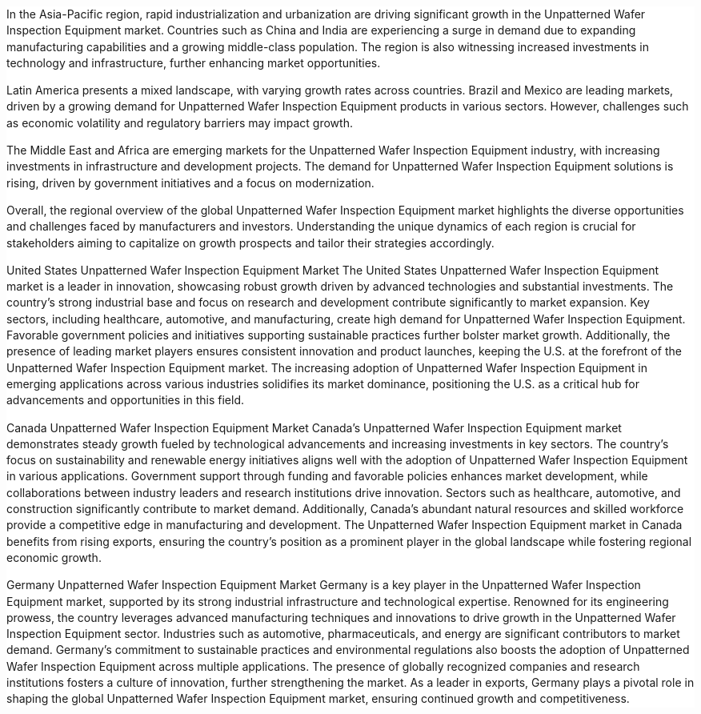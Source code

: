 In the Asia-Pacific region, rapid industrialization and urbanization are driving significant growth in the Unpatterned Wafer Inspection Equipment market. Countries such as China and India are experiencing a surge in demand due to expanding manufacturing capabilities and a growing middle-class population. The region is also witnessing increased investments in technology and infrastructure, further enhancing market opportunities.

Latin America presents a mixed landscape, with varying growth rates across countries. Brazil and Mexico are leading markets, driven by a growing demand for Unpatterned Wafer Inspection Equipment products in various sectors. However, challenges such as economic volatility and regulatory barriers may impact growth.

The Middle East and Africa are emerging markets for the Unpatterned Wafer Inspection Equipment industry, with increasing investments in infrastructure and development projects. The demand for Unpatterned Wafer Inspection Equipment solutions is rising, driven by government initiatives and a focus on modernization.

Overall, the regional overview of the global Unpatterned Wafer Inspection Equipment market highlights the diverse opportunities and challenges faced by manufacturers and investors. Understanding the unique dynamics of each region is crucial for stakeholders aiming to capitalize on growth prospects and tailor their strategies accordingly.

United States Unpatterned Wafer Inspection Equipment Market
The United States Unpatterned Wafer Inspection Equipment market is a leader in innovation, showcasing robust growth driven by advanced technologies and substantial investments. The country’s strong industrial base and focus on research and development contribute significantly to market expansion. Key sectors, including healthcare, automotive, and manufacturing, create high demand for Unpatterned Wafer Inspection Equipment. Favorable government policies and initiatives supporting sustainable practices further bolster market growth. Additionally, the presence of leading market players ensures consistent innovation and product launches, keeping the U.S. at the forefront of the Unpatterned Wafer Inspection Equipment market. The increasing adoption of Unpatterned Wafer Inspection Equipment in emerging applications across various industries solidifies its market dominance, positioning the U.S. as a critical hub for advancements and opportunities in this field.

Canada Unpatterned Wafer Inspection Equipment Market
Canada’s Unpatterned Wafer Inspection Equipment market demonstrates steady growth fueled by technological advancements and increasing investments in key sectors. The country’s focus on sustainability and renewable energy initiatives aligns well with the adoption of Unpatterned Wafer Inspection Equipment in various applications. Government support through funding and favorable policies enhances market development, while collaborations between industry leaders and research institutions drive innovation. Sectors such as healthcare, automotive, and construction significantly contribute to market demand. Additionally, Canada’s abundant natural resources and skilled workforce provide a competitive edge in manufacturing and development. The Unpatterned Wafer Inspection Equipment market in Canada benefits from rising exports, ensuring the country’s position as a prominent player in the global landscape while fostering regional economic growth.

Germany Unpatterned Wafer Inspection Equipment Market
Germany is a key player in the Unpatterned Wafer Inspection Equipment market, supported by its strong industrial infrastructure and technological expertise. Renowned for its engineering prowess, the country leverages advanced manufacturing techniques and innovations to drive growth in the Unpatterned Wafer Inspection Equipment sector. Industries such as automotive, pharmaceuticals, and energy are significant contributors to market demand. Germany’s commitment to sustainable practices and environmental regulations also boosts the adoption of Unpatterned Wafer Inspection Equipment across multiple applications. The presence of globally recognized companies and research institutions fosters a culture of innovation, further strengthening the market. As a leader in exports, Germany plays a pivotal role in shaping the global Unpatterned Wafer Inspection Equipment market, ensuring continued growth and competitiveness.
